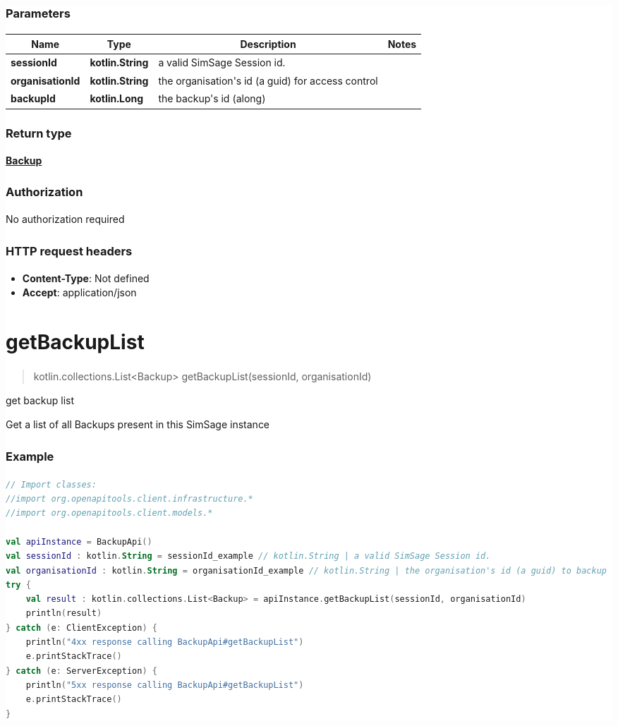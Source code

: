 ### Parameters

Name | Type | Description  | Notes
------------- | ------------- | ------------- | -------------
 **sessionId** | **kotlin.String**| a valid SimSage Session id. |
 **organisationId** | **kotlin.String**| the organisation&#39;s id (a guid) for access control |
 **backupId** | **kotlin.Long**| the backup&#39;s id (along) |

### Return type

[**Backup**](Backup.md)

### Authorization

No authorization required

### HTTP request headers

 - **Content-Type**: Not defined
 - **Accept**: application/json

<a id="getBackupList"></a>
# **getBackupList**
> kotlin.collections.List&lt;Backup&gt; getBackupList(sessionId, organisationId)

get backup list

Get a list of all Backups present in this SimSage instance

### Example
```kotlin
// Import classes:
//import org.openapitools.client.infrastructure.*
//import org.openapitools.client.models.*

val apiInstance = BackupApi()
val sessionId : kotlin.String = sessionId_example // kotlin.String | a valid SimSage Session id.
val organisationId : kotlin.String = organisationId_example // kotlin.String | the organisation's id (a guid) to backup
try {
    val result : kotlin.collections.List<Backup> = apiInstance.getBackupList(sessionId, organisationId)
    println(result)
} catch (e: ClientException) {
    println("4xx response calling BackupApi#getBackupList")
    e.printStackTrace()
} catch (e: ServerException) {
    println("5xx response calling BackupApi#getBackupList")
    e.printStackTrace()
}
```
